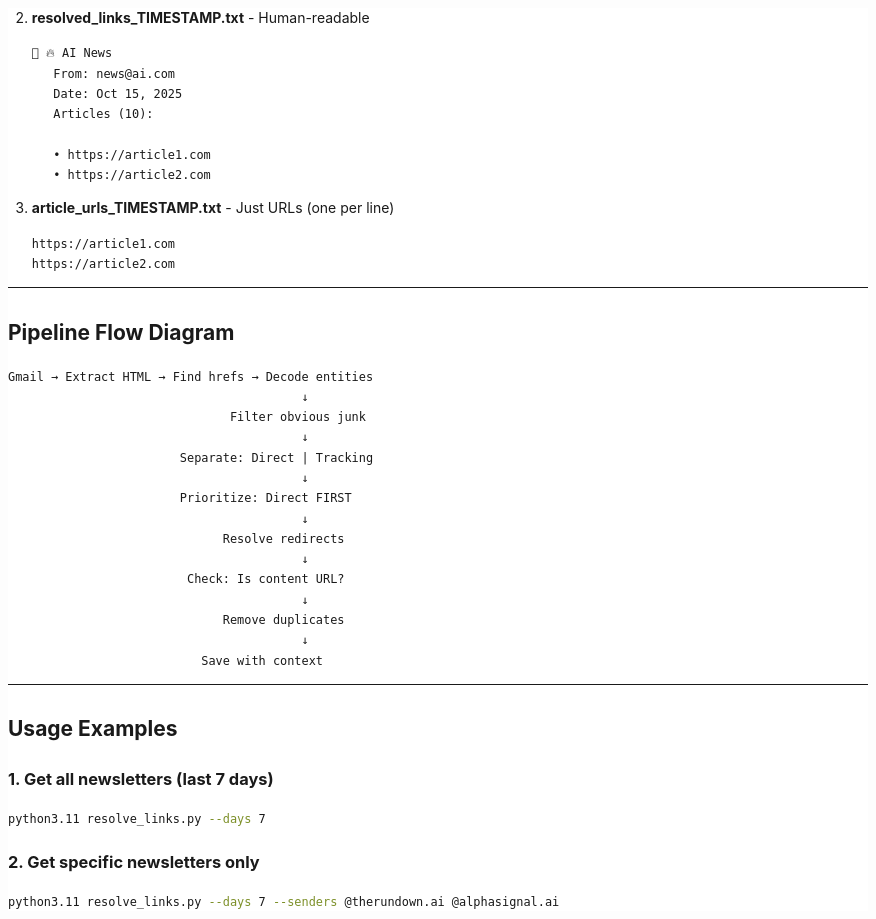 
2. **resolved_links_TIMESTAMP.txt** - Human-readable
   ```
   📧 🔥 AI News
      From: news@ai.com
      Date: Oct 15, 2025
      Articles (10):

      • https://article1.com
      • https://article2.com
   ```

3. **article_urls_TIMESTAMP.txt** - Just URLs (one per line)
   ```
   https://article1.com
   https://article2.com
   ```

---

## Pipeline Flow Diagram

```
Gmail → Extract HTML → Find hrefs → Decode entities
                                         ↓
                               Filter obvious junk
                                         ↓
                        Separate: Direct | Tracking
                                         ↓
                        Prioritize: Direct FIRST
                                         ↓
                              Resolve redirects
                                         ↓
                         Check: Is content URL?
                                         ↓
                              Remove duplicates
                                         ↓
                           Save with context
```

---

## Usage Examples

### 1. Get all newsletters (last 7 days)
```bash
python3.11 resolve_links.py --days 7
```

### 2. Get specific newsletters only
```bash
python3.11 resolve_links.py --days 7 --senders @therundown.ai @alphasignal.ai
```

